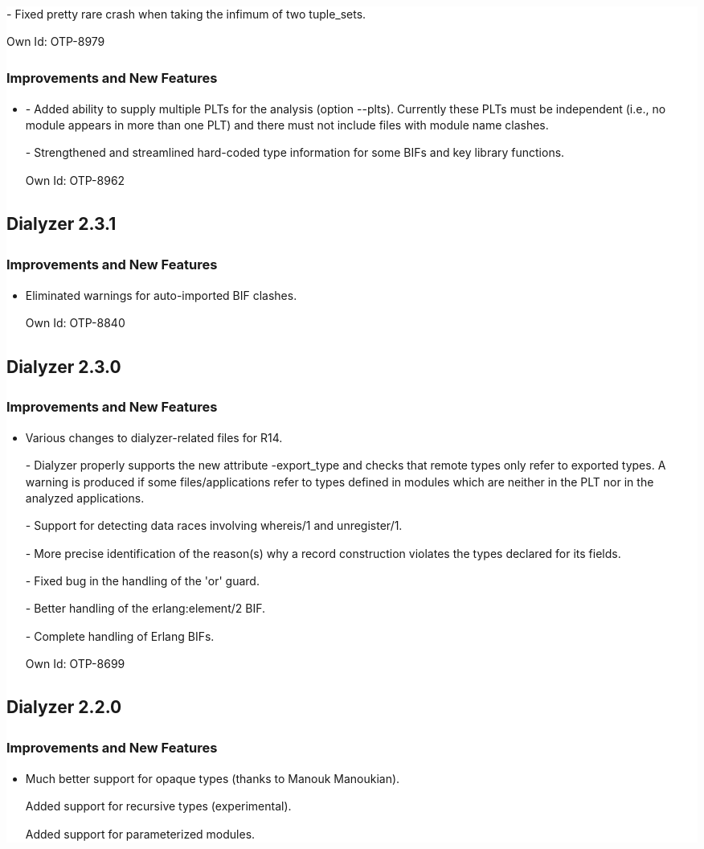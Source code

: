   \- Fixed pretty rare crash when taking the infimum of two tuple_sets.

  Own Id: OTP-8979

### Improvements and New Features

- \- Added ability to supply multiple PLTs for the analysis (option --plts).
  Currently these PLTs must be independent (i.e., no module appears in more than
  one PLT) and there must not include files with module name clashes.

  \- Strengthened and streamlined hard-coded type information for some BIFs and
  key library functions.

  Own Id: OTP-8962

## Dialyzer 2.3.1

### Improvements and New Features

- Eliminated warnings for auto-imported BIF clashes.

  Own Id: OTP-8840

## Dialyzer 2.3.0

### Improvements and New Features

- Various changes to dialyzer-related files for R14.

  \- Dialyzer properly supports the new attribute -export_type and checks that
  remote types only refer to exported types. A warning is produced if some
  files/applications refer to types defined in modules which are neither in the
  PLT nor in the analyzed applications.

  \- Support for detecting data races involving whereis/1 and unregister/1.

  \- More precise identification of the reason(s) why a record construction
  violates the types declared for its fields.

  \- Fixed bug in the handling of the 'or' guard.

  \- Better handling of the erlang:element/2 BIF.

  \- Complete handling of Erlang BIFs.

  Own Id: OTP-8699

## Dialyzer 2.2.0

### Improvements and New Features

- Much better support for opaque types (thanks to Manouk Manoukian).

  Added support for recursive types (experimental).

  Added support for parameterized modules.
